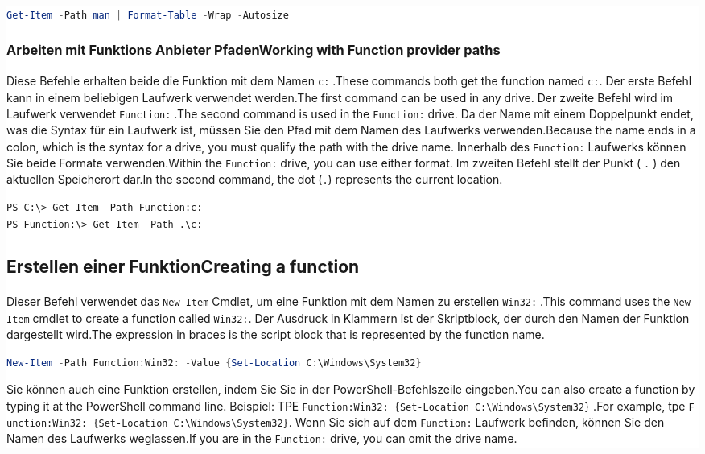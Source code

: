 ```powershell
Get-Item -Path man | Format-Table -Wrap -Autosize
```

### <a name="working-with-function-provider-paths"></a><span data-ttu-id="37947-154">Arbeiten mit Funktions Anbieter Pfaden</span><span class="sxs-lookup"><span data-stu-id="37947-154">Working with Function provider paths</span></span>

<span data-ttu-id="37947-155">Diese Befehle erhalten beide die Funktion mit dem Namen `c:` .</span><span class="sxs-lookup"><span data-stu-id="37947-155">These commands both get the function named `c:`.</span></span> <span data-ttu-id="37947-156">Der erste Befehl kann in einem beliebigen Laufwerk verwendet werden.</span><span class="sxs-lookup"><span data-stu-id="37947-156">The first command can be used in any drive.</span></span> <span data-ttu-id="37947-157">Der zweite Befehl wird im Laufwerk verwendet `Function:` .</span><span class="sxs-lookup"><span data-stu-id="37947-157">The second command is used in the `Function:` drive.</span></span> <span data-ttu-id="37947-158">Da der Name mit einem Doppelpunkt endet, was die Syntax für ein Laufwerk ist, müssen Sie den Pfad mit dem Namen des Laufwerks verwenden.</span><span class="sxs-lookup"><span data-stu-id="37947-158">Because the name ends in a colon, which is the syntax for a drive, you must qualify the path with the drive name.</span></span> <span data-ttu-id="37947-159">Innerhalb des `Function:` Laufwerks können Sie beide Formate verwenden.</span><span class="sxs-lookup"><span data-stu-id="37947-159">Within the `Function:` drive, you can use either format.</span></span> <span data-ttu-id="37947-160">Im zweiten Befehl stellt der Punkt ( `.` ) den aktuellen Speicherort dar.</span><span class="sxs-lookup"><span data-stu-id="37947-160">In the second command, the dot (`.`) represents the current location.</span></span>

```
PS C:\> Get-Item -Path Function:c:
PS Function:\> Get-Item -Path .\c:
```

## <a name="creating-a-function"></a><span data-ttu-id="37947-161">Erstellen einer Funktion</span><span class="sxs-lookup"><span data-stu-id="37947-161">Creating a function</span></span>

<span data-ttu-id="37947-162">Dieser Befehl verwendet das `New-Item` Cmdlet, um eine Funktion mit dem Namen zu erstellen `Win32:` .</span><span class="sxs-lookup"><span data-stu-id="37947-162">This command uses the `New-Item` cmdlet to create a function called `Win32:`.</span></span>
<span data-ttu-id="37947-163">Der Ausdruck in Klammern ist der Skriptblock, der durch den Namen der Funktion dargestellt wird.</span><span class="sxs-lookup"><span data-stu-id="37947-163">The expression in braces is the script block that is represented by the function name.</span></span>

```powershell
New-Item -Path Function:Win32: -Value {Set-Location C:\Windows\System32}
```

<span data-ttu-id="37947-164">Sie können auch eine Funktion erstellen, indem Sie Sie in der PowerShell-Befehlszeile eingeben.</span><span class="sxs-lookup"><span data-stu-id="37947-164">You can also create a function by typing it at the PowerShell command line.</span></span> <span data-ttu-id="37947-165">Beispiel: TPE `Function:Win32: {Set-Location C:\Windows\System32}` .</span><span class="sxs-lookup"><span data-stu-id="37947-165">For example, tpe `Function:Win32: {Set-Location C:\Windows\System32}`.</span></span> <span data-ttu-id="37947-166">Wenn Sie sich auf dem `Function:` Laufwerk befinden, können Sie den Namen des Laufwerks weglassen.</span><span class="sxs-lookup"><span data-stu-id="37947-166">If you are in the `Function:` drive, you can omit the drive name.</span></span>
